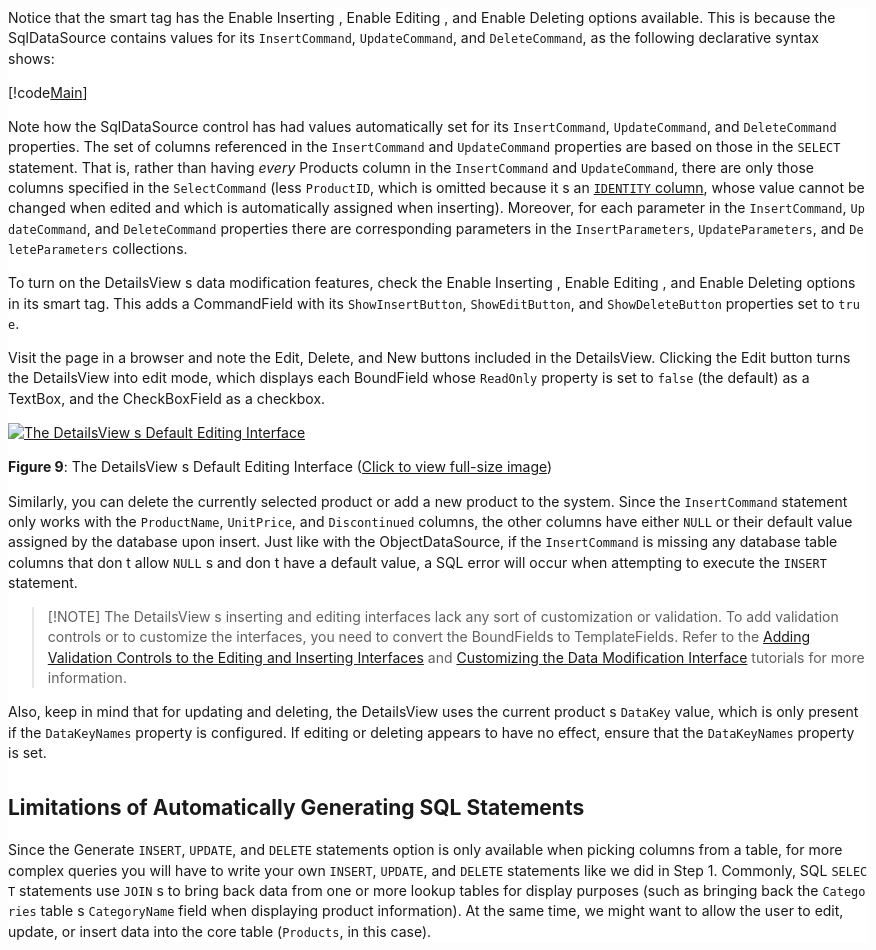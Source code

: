 Notice that the smart tag has the Enable Inserting , Enable Editing , and Enable Deleting options available. This is because the SqlDataSource contains values for its `InsertCommand`, `UpdateCommand`, and `DeleteCommand`, as the following declarative syntax shows:

[!code[Main](inserting-updating-and-deleting-data-with-the-sqldatasource-cs/samples/sample3.xml)]

Note how the SqlDataSource control has had values automatically set for its `InsertCommand`, `UpdateCommand`, and `DeleteCommand` properties. The set of columns referenced in the `InsertCommand` and `UpdateCommand` properties are based on those in the `SELECT` statement. That is, rather than having *every* Products column in the `InsertCommand` and `UpdateCommand`, there are only those columns specified in the `SelectCommand` (less `ProductID`, which is omitted because it s an [`IDENTITY` column](http://www.sqlteam.com/item.asp?ItemID=102), whose value cannot be changed when edited and which is automatically assigned when inserting). Moreover, for each parameter in the `InsertCommand`, `UpdateCommand`, and `DeleteCommand` properties there are corresponding parameters in the `InsertParameters`, `UpdateParameters`, and `DeleteParameters` collections.

To turn on the DetailsView s data modification features, check the Enable Inserting , Enable Editing , and Enable Deleting options in its smart tag. This adds a CommandField with its `ShowInsertButton`, `ShowEditButton`, and `ShowDeleteButton` properties set to `true`.

Visit the page in a browser and note the Edit, Delete, and New buttons included in the DetailsView. Clicking the Edit button turns the DetailsView into edit mode, which displays each BoundField whose `ReadOnly` property is set to `false` (the default) as a TextBox, and the CheckBoxField as a checkbox.


[![The DetailsView s Default Editing Interface](inserting-updating-and-deleting-data-with-the-sqldatasource-cs/_static/image9.gif)](inserting-updating-and-deleting-data-with-the-sqldatasource-cs/_static/image11.png)

**Figure 9**: The DetailsView s Default Editing Interface ([Click to view full-size image](inserting-updating-and-deleting-data-with-the-sqldatasource-cs/_static/image12.png))


Similarly, you can delete the currently selected product or add a new product to the system. Since the `InsertCommand` statement only works with the `ProductName`, `UnitPrice`, and `Discontinued` columns, the other columns have either `NULL` or their default value assigned by the database upon insert. Just like with the ObjectDataSource, if the `InsertCommand` is missing any database table columns that don t allow `NULL` s and don t have a default value, a SQL error will occur when attempting to execute the `INSERT` statement.

> [!NOTE] The DetailsView s inserting and editing interfaces lack any sort of customization or validation. To add validation controls or to customize the interfaces, you need to convert the BoundFields to TemplateFields. Refer to the [Adding Validation Controls to the Editing and Inserting Interfaces](../editing-inserting-and-deleting-data/adding-validation-controls-to-the-editing-and-inserting-interfaces-cs.md) and [Customizing the Data Modification Interface](../editing-inserting-and-deleting-data/customizing-the-data-modification-interface-cs.md) tutorials for more information.


Also, keep in mind that for updating and deleting, the DetailsView uses the current product s `DataKey` value, which is only present if the `DataKeyNames` property is configured. If editing or deleting appears to have no effect, ensure that the `DataKeyNames` property is set.

## Limitations of Automatically Generating SQL Statements

Since the Generate `INSERT`, `UPDATE`, and `DELETE` statements option is only available when picking columns from a table, for more complex queries you will have to write your own `INSERT`, `UPDATE`, and `DELETE` statements like we did in Step 1. Commonly, SQL `SELECT` statements use `JOIN` s to bring back data from one or more lookup tables for display purposes (such as bringing back the `Categories` table s `CategoryName` field when displaying product information). At the same time, we might want to allow the user to edit, update, or insert data into the core table (`Products`, in this case).
